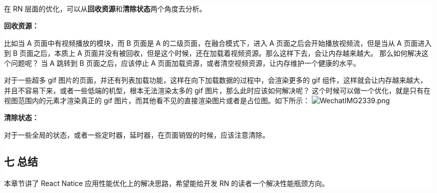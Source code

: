 在 RN 层面的优化，可以从**回收资源**和**清除状态**两个角度去分析。

**回收资源：**

比如当 A 页面中有视频播放的模块，而 B 页面是 A 的二级页面，在融合模式下，进入 A 页面之后会开始播放视频流，但是当从 A 页面进入到 B 页面之后，本质上 A 页面并没有被回收，但是这个时候，还在加载着视频资源。那么这样下去，会让内存越来越大。 那么如何解决这个问题呢？ 当 A 跳转到 B 页面之后，应该停止 A 页面加载资源，或者清空视频资源，让内存维护一个健康的水平。

对于一些超多 gif 图片的页面，并还有列表加载功能，这样在向下加载数据的过程中，会渲染更多的 gif 组件，这样就会让内存越来越大，并且不容易下来，或者一些低端的机型，根本无法渲染太多的 gif 图片，那么此时应该如何解决呢？ 这个时候可以做一个优化，就是只有在视图范围内的元素才渲染真正的 gif 图片，而其他看不见的直接渲染图片或者是占位图。如下所示：
![WechatIMG2339.png](https://p9-juejin.byteimg.com/tos-cn-i-k3u1fbpfcp/314ae408d1c44c5fac988e3fbf82ebc3~tplv-k3u1fbpfcp-jj-mark:1600:0:0:0:q75.image#?w=780&h=1196&s=78393&e=png&b=ffffff)

**清除状态：**

对于一些全局的状态，或者一些定时器，延时器，在页面销毁的时候，应该注意清除。

## 七 总结

本章节讲了 React Natice 应用性能优化上的解决思路，希望能给开发 RN 的读者一个解决性能瓶颈方向。